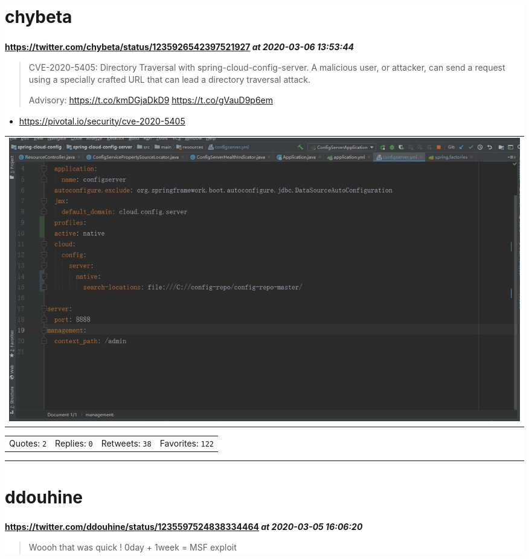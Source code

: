
# chybeta
**https://twitter.com/chybeta/status/1235926542397521927 _at 2020-03-06 13:53:44_**
<blockquote>
CVE-2020-5405: Directory Traversal with spring-cloud-config-server.  A malicious user, or attacker, can send a request using a specially crafted URL that can lead a directory traversal attack.

Advisory: https://t.co/kmDGjaDkD9 https://t.co/gVauD9p6em
</blockquote>

* https://pivotal.io/security/cve-2020-5405

<table><tr>
<td><img src="pictures/http+++pbs.twimg.com+tweet_video_thumb+ESbkLqHUwAE5o68.jpg" alt="http://pbs.twimg.com/tweet_video_thumb/ESbkLqHUwAE5o68.jpg"></td>
</table></tr>
<table><tr>
<td>Quotes: <code>2</code></td>
<td>Replies: <code>0</code></td>
<td>Retweets: <code>38</code></td>
<td>Favorites: <code>122</code></td>
</tr></table>

---

# ddouhine
**https://twitter.com/ddouhine/status/1235597524838334464 _at 2020-03-05 16:06:20_**
<blockquote>
Woooh that was quick ! 0day + 1week = MSF exploit
